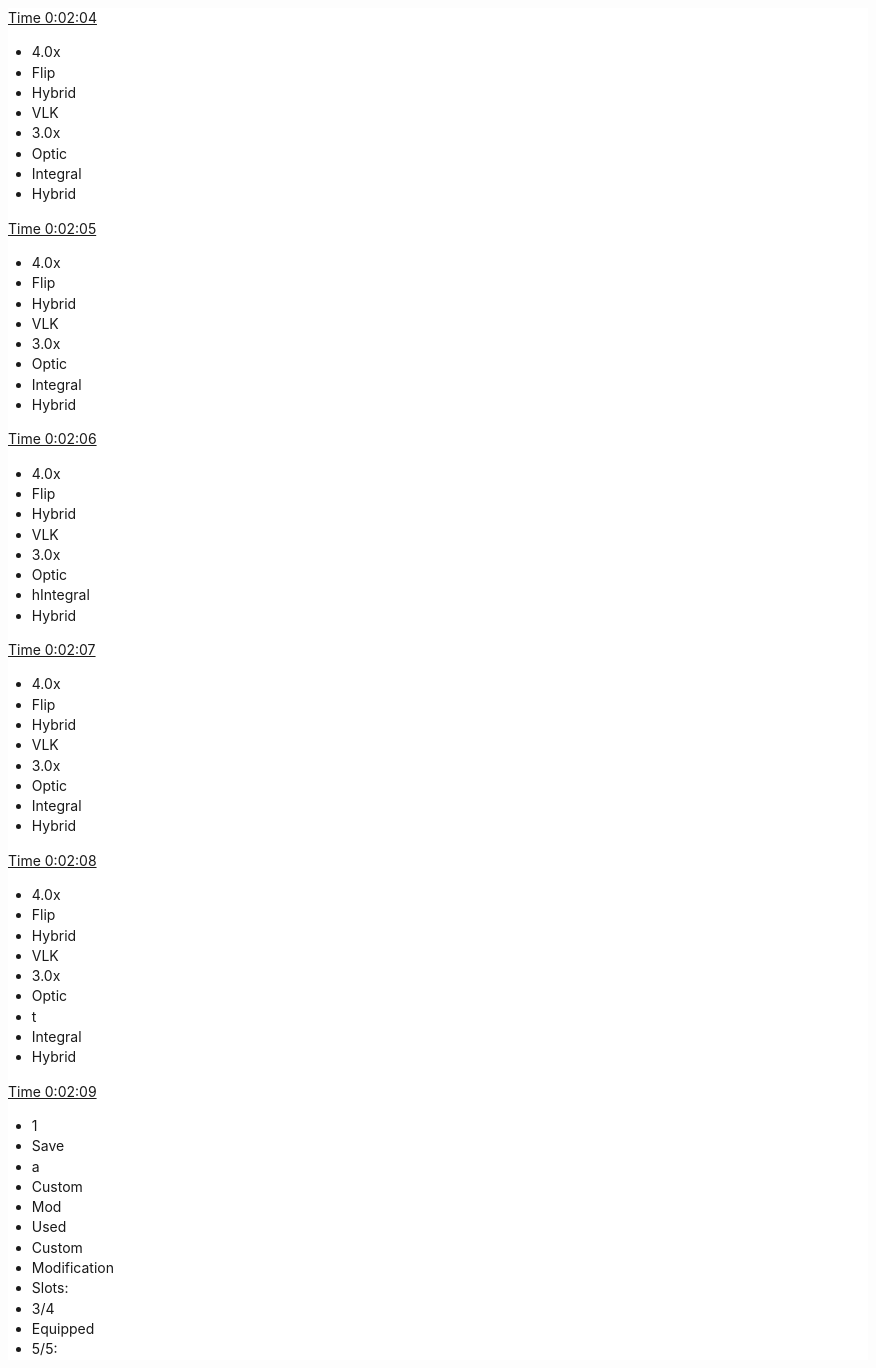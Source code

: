  [Time 0:02:04](https://youtu.be/VlfaVdw72FE?t=119) 
- 4.0x 
- Flip 
- Hybrid 
- VLK 
- 3.0x 
- Optic 
- Integral 
- Hybrid 

 [Time 0:02:05](https://youtu.be/VlfaVdw72FE?t=120) 
- 4.0x 
- Flip 
- Hybrid 
- VLK 
- 3.0x 
- Optic 
- Integral 
- Hybrid 

 [Time 0:02:06](https://youtu.be/VlfaVdw72FE?t=121) 
- 4.0x 
- Flip 
- Hybrid 
- VLK 
- 3.0x 
- Optic 
- hIntegral 
- Hybrid 

 [Time 0:02:07](https://youtu.be/VlfaVdw72FE?t=122) 
- 4.0x 
- Flip 
- Hybrid 
- VLK 
- 3.0x 
- Optic 
- Integral 
- Hybrid 

 [Time 0:02:08](https://youtu.be/VlfaVdw72FE?t=123) 
- 4.0x 
- Flip 
- Hybrid 
- VLK 
- 3.0x 
- Optic 
- t 
- Integral 
- Hybrid 

 [Time 0:02:09](https://youtu.be/VlfaVdw72FE?t=124) 
- 1 
- Save 
- a 
- Custom 
- Mod 
- Used 
- Custom 
- Modification 
- Slots: 
- 3/4 
- Equipped 
- 5/5: 
